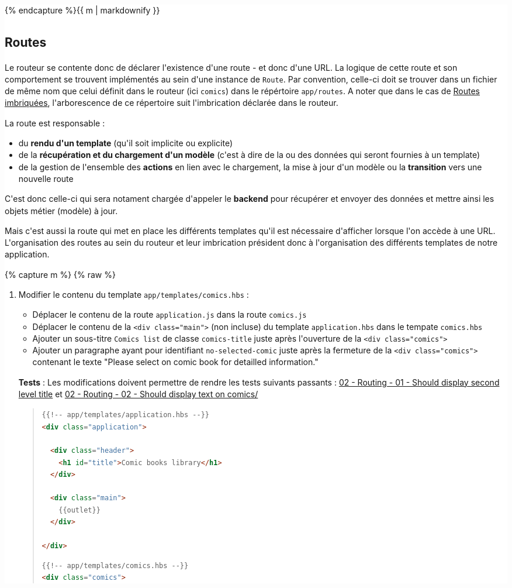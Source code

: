  {% endcapture %}{{ m | markdownify }}
</div>

## Routes

Le routeur se contente donc de déclarer l'existence d'une route - et donc d'une URL.
La logique de cette route et son comportement se trouvent implémentés au sein d'une instance de
``Route``.
Par convention, celle-ci doit se trouver dans un fichier de même nom que celui définit dans le routeur (ici ``comics``) dans le répértoire ``app/routes``.
A noter que dans le cas de [Routes imbriquées](#routes-imbriquees), l'arborescence de ce répertoire suit l'imbrication déclarée dans le routeur.

La route est responsable :

* du **rendu d'un template** (qu'il soit implicite ou explicite)
* de la **récupération et du chargement d'un modèle** (c'est à dire de la ou des données qui seront fournies à un template)
* de la gestion de l'ensemble des **actions** en lien avec le chargement, la mise à jour d'un modèle ou la **transition** vers une nouvelle route

C'est donc celle-ci qui sera notament chargée d'appeler le **backend** pour récupérer et envoyer des données et mettre ainsi les objets métier (modèle) à jour.

Mais c'est aussi la route qui met en place les différents templates qu'il est nécessaire d'afficher lorsque l'on accède à une URL.
L'organisation des routes au sein du routeur et leur imbrication président donc à l'organisation des différents templates de notre application.

<div class="work">
  {% capture m %}
  {% raw %}

1. Modifier le contenu du template ``app/templates/comics.hbs`` :
    * Déplacer le contenu de la route ``application.js`` dans la route ``comics.js``
    * Déplacer le contenu de la ``<div class="main">`` (non incluse) du template ``application.hbs`` dans le tempate ``comics.hbs``
    * Ajouter un sous-titre ``Comics list`` de classe ``comics-title`` juste après l'ouverture de la ``<div class="comics">``
    * Ajouter un paragraphe ayant pour identifiant ``no-selected-comic`` juste après la fermeture de la ``<div class="comics">`` contenant le texte "Please select on comic book for detailled information."

    **Tests** : Les modifications doivent permettre de rendre les tests suivants passants : [02 - Routing - 01 - Should display second level title](https://github.com/bmeurant/ember-training/blob/routing-tests/tests/acceptance/02-routing-test.js#L60)
    et [02 - Routing - 02 - Should display text on comics/](https://github.com/bmeurant/ember-training/blob/routing-tests/tests/acceptance/02-routing-test.js#L75)

    > ```html
    > {{!-- app/templates/application.hbs --}}
    > <div class="application">
    >
    >   <div class="header">
    >     <h1 id="title">Comic books library</h1>
    >   </div>
    >
    >   <div class="main">
    >     {{outlet}}
    >   </div>
    >
    > </div>
    > ```
    >
    > ```html
    > {{!-- app/templates/comics.hbs --}}
    > <div class="comics">